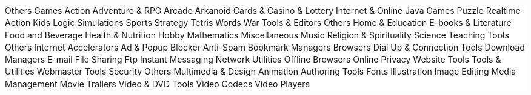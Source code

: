 Others
Games
Action
Adventure & RPG
Arcade
Arkanoid
Cards & Casino & Lottery
Internet & Online
Java Games
Puzzle
Realtime Action
Kids
Logic
Simulations
Sports
Strategy
Tetris
Words
War
Tools & Editors
Others
Home & Education
E-books & Literature
Food and Beverage
Health & Nutrition
Hobby
Mathematics
Miscellaneous
Music
Religion & Spirituality
Science
Teaching Tools
Others
Internet
Accelerators
Ad & Popup Blocker
Anti-Spam
Bookmark Managers
Browsers
Dial Up & Connection Tools
Download Managers
E-mail
File Sharing
Ftp
Instant Messaging
Network Utilities
Offline Browsers
Online Privacy
Website Tools
Tools & Utilities
Webmaster Tools
Security
Others
Multimedia & Design
Animation
Authoring Tools
Fonts
Illustration
Image Editing
Media Management
Movie Trailers
Video & DVD Tools
Video Codecs
Video Players